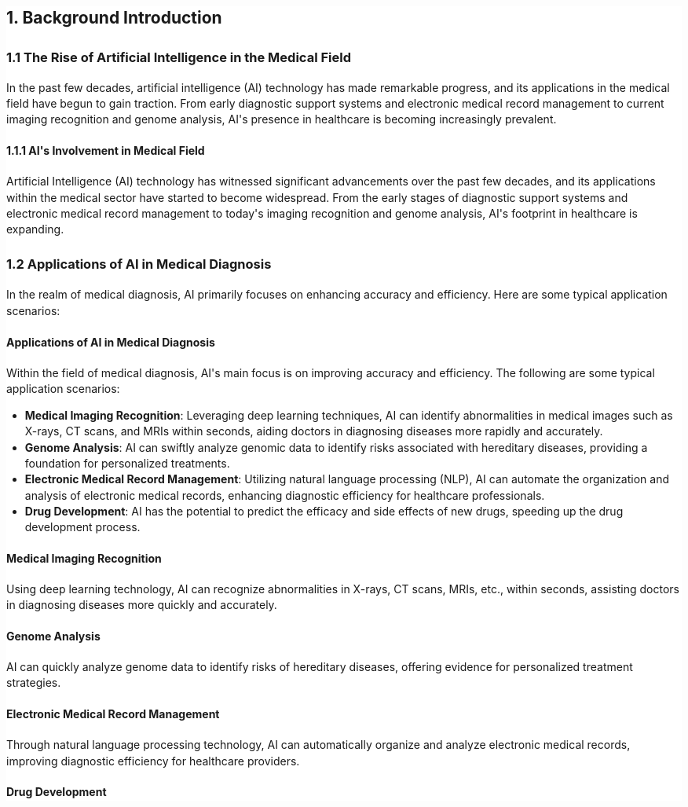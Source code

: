 ## 1. Background Introduction

### 1.1 The Rise of Artificial Intelligence in the Medical Field

In the past few decades, artificial intelligence (AI) technology has made remarkable progress, and its applications in the medical field have begun to gain traction. From early diagnostic support systems and electronic medical record management to current imaging recognition and genome analysis, AI's presence in healthcare is becoming increasingly prevalent.

#### 1.1.1 AI's Involvement in Medical Field

Artificial Intelligence (AI) technology has witnessed significant advancements over the past few decades, and its applications within the medical sector have started to become widespread. From the early stages of diagnostic support systems and electronic medical record management to today's imaging recognition and genome analysis, AI's footprint in healthcare is expanding.

### 1.2 Applications of AI in Medical Diagnosis

In the realm of medical diagnosis, AI primarily focuses on enhancing accuracy and efficiency. Here are some typical application scenarios:

#### Applications of AI in Medical Diagnosis

Within the field of medical diagnosis, AI's main focus is on improving accuracy and efficiency. The following are some typical application scenarios:

- **Medical Imaging Recognition**: Leveraging deep learning techniques, AI can identify abnormalities in medical images such as X-rays, CT scans, and MRIs within seconds, aiding doctors in diagnosing diseases more rapidly and accurately.
- **Genome Analysis**: AI can swiftly analyze genomic data to identify risks associated with hereditary diseases, providing a foundation for personalized treatments.
- **Electronic Medical Record Management**: Utilizing natural language processing (NLP), AI can automate the organization and analysis of electronic medical records, enhancing diagnostic efficiency for healthcare professionals.
- **Drug Development**: AI has the potential to predict the efficacy and side effects of new drugs, speeding up the drug development process.

#### Medical Imaging Recognition

Using deep learning technology, AI can recognize abnormalities in X-rays, CT scans, MRIs, etc., within seconds, assisting doctors in diagnosing diseases more quickly and accurately.

#### Genome Analysis

AI can quickly analyze genome data to identify risks of hereditary diseases, offering evidence for personalized treatment strategies.

#### Electronic Medical Record Management

Through natural language processing technology, AI can automatically organize and analyze electronic medical records, improving diagnostic efficiency for healthcare providers.

#### Drug Development
